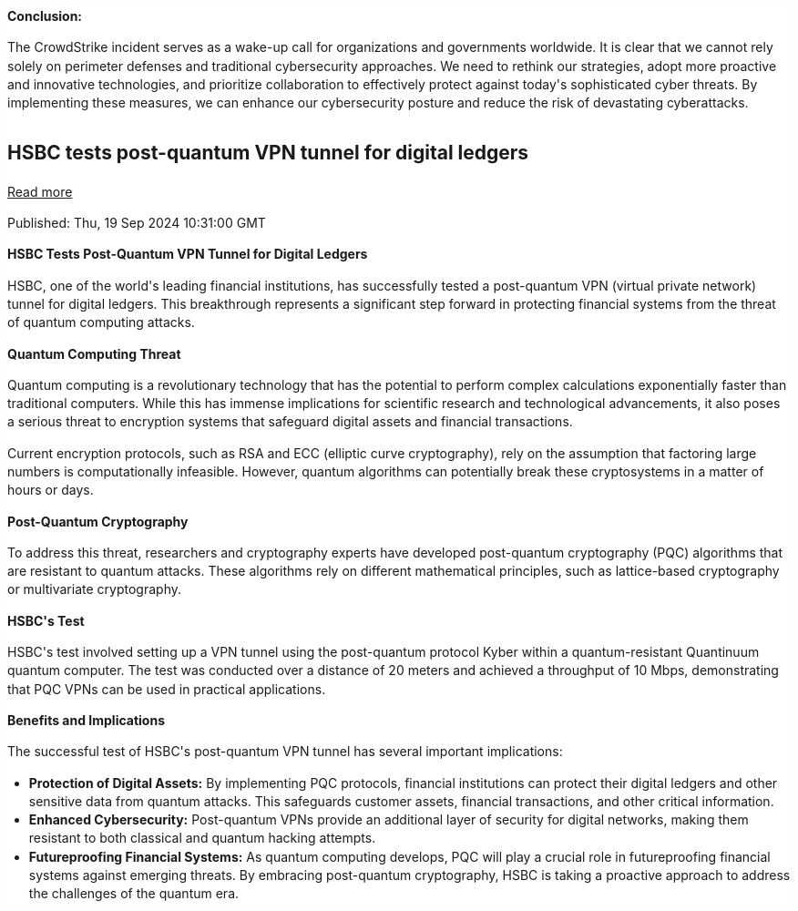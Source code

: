 **Conclusion:**

The CrowdStrike incident serves as a wake-up call for organizations and governments worldwide. It is clear that we cannot rely solely on perimeter defenses and traditional cybersecurity approaches. We need to rethink our strategies, adopt more proactive and innovative technologies, and prioritize collaboration to effectively protect against today's sophisticated cyber threats. By implementing these measures, we can enhance our cybersecurity posture and reduce the risk of devastating cyberattacks.

## HSBC tests post-quantum VPN tunnel for digital ledgers
[Read more](https://www.computerweekly.com/news/366611375/HSBC-tests-post-quantum-VPN-tunnel-for-digital-ledgers)

Published: Thu, 19 Sep 2024 10:31:00 GMT

**HSBC Tests Post-Quantum VPN Tunnel for Digital Ledgers**

HSBC, one of the world's leading financial institutions, has successfully tested a post-quantum VPN (virtual private network) tunnel for digital ledgers. This breakthrough represents a significant step forward in protecting financial systems from the threat of quantum computing attacks.

**Quantum Computing Threat**

Quantum computing is a revolutionary technology that has the potential to perform complex calculations exponentially faster than traditional computers. While this has immense implications for scientific research and technological advancements, it also poses a serious threat to encryption systems that safeguard digital assets and financial transactions.

Current encryption protocols, such as RSA and ECC (elliptic curve cryptography), rely on the assumption that factoring large numbers is computationally infeasible. However, quantum algorithms can potentially break these cryptosystems in a matter of hours or days.

**Post-Quantum Cryptography**

To address this threat, researchers and cryptography experts have developed post-quantum cryptography (PQC) algorithms that are resistant to quantum attacks. These algorithms rely on different mathematical principles, such as lattice-based cryptography or multivariate cryptography.

**HSBC's Test**

HSBC's test involved setting up a VPN tunnel using the post-quantum protocol Kyber within a quantum-resistant Quantinuum quantum computer. The test was conducted over a distance of 20 meters and achieved a throughput of 10 Mbps, demonstrating that PQC VPNs can be used in practical applications.

**Benefits and Implications**

The successful test of HSBC's post-quantum VPN tunnel has several important implications:

* **Protection of Digital Assets:** By implementing PQC protocols, financial institutions can protect their digital ledgers and other sensitive data from quantum attacks. This safeguards customer assets, financial transactions, and other critical information.
* **Enhanced Cybersecurity:** Post-quantum VPNs provide an additional layer of security for digital networks, making them resistant to both classical and quantum hacking attempts.
* **Futureproofing Financial Systems:** As quantum computing develops, PQC will play a crucial role in futureproofing financial systems against emerging threats. By embracing post-quantum cryptography, HSBC is taking a proactive approach to address the challenges of the quantum era.
